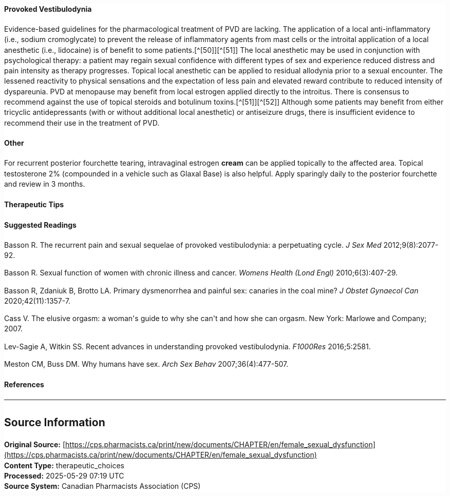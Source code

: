 #### Provoked Vestibulodynia

Evidence-based guidelines for the pharmacological treatment of PVD are lacking. The application of a local anti-inflammatory (i.e., sodium cromoglycate) to prevent the release of inflammatory agents from mast cells or the introital application of a local anesthetic (i.e., lidocaine) is of benefit to some patients.​[^[50]]​[^[51]] The local anesthetic may be used in conjunction with psychological therapy: a patient may regain sexual confidence with different types of sex and experience reduced distress and pain intensity as therapy progresses. Topical local anesthetic can be applied to residual allodynia prior to a sexual encounter. The lessened reactivity to physical sensations and the expectation of less pain and elevated reward contribute to reduced intensity of dyspareunia. PVD at menopause may benefit from local estrogen applied directly to the introitus. There is consensus to recommend against the use of topical steroids and botulinum toxins.​[^[51]]​[^[52]] Although some patients may benefit from either tricyclic antidepressants (with or without additional local anesthetic) or antiseizure drugs, there is insufficient evidence to recommend their use in the treatment of PVD.

#### Other

For recurrent posterior fourchette tearing, intravaginal estrogen **cream** can be applied topically to the affected area. Topical testosterone 2% (compounded in a vehicle such as Glaxal Base) is also helpful. Apply sparingly daily to the posterior fourchette and review in 3 months.

#### Therapeutic Tips



#### Suggested Readings

Basson R. The recurrent pain and sexual sequelae of provoked vestibulodynia: a perpetuating cycle. *J Sex Med* 2012;9(8):2077-92.

Basson R. Sexual function of women with chronic illness and cancer. *Womens Health (Lond Engl)* 2010;6(3):407-29.

Basson R, Zdaniuk B, Brotto LA. Primary dysmenorrhea and painful sex: canaries in the coal mine? *J Obstet Gynaecol Can* 2020;42(11):1357-7.

Cass V. The elusive orgasm: a woman's guide to why she can't and how she can orgasm. New York: Marlowe and Company; 2007.

Lev-Sagie A, Witkin SS. Recent advances in understanding provoked vestibulodynia. *F1000Res* 2016;5:2581.

Meston CM, Buss DM. Why humans have sex. *Arch Sex Behav* 2007;36(4):477-507.

#### References


---

## Source Information

**Original Source:** [https://cps.pharmacists.ca/print/new/documents/CHAPTER/en/female_sexual_dysfunction](https://cps.pharmacists.ca/print/new/documents/CHAPTER/en/female_sexual_dysfunction)  
**Content Type:** therapeutic_choices  
**Processed:** 2025-05-29 07:19 UTC  
**Source System:** Canadian Pharmacists Association (CPS)
